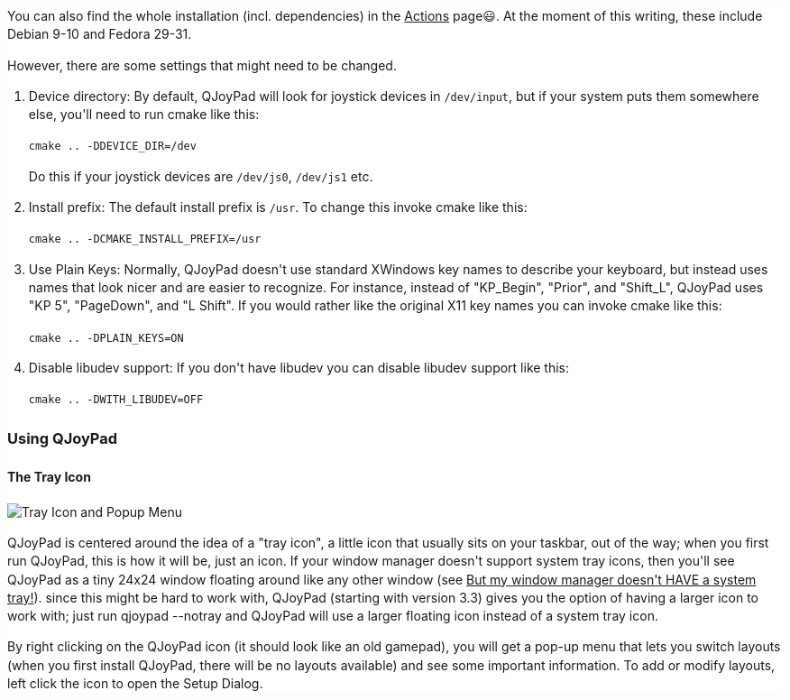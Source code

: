 You can also find the whole installation (incl. dependencies) in the
[Actions](https://github.com/panzi/qjoypad/actions) page:smiley:. At the moment
of this writing, these include Debian 9-10 and Fedora 29-31.

However, there are some settings that might need to be
changed.

1. Device directory: By default, QJoyPad will look for
   joystick devices in `/dev/input`, but if your system puts
   them somewhere else, you'll need to run cmake like this:

   `cmake .. -DDEVICE_DIR=/dev`

   Do this if your joystick devices are `/dev/js0`, `/dev/js1`
   etc.

2. Install prefix: The default install prefix is `/usr`. To
   change this invoke cmake like this:

   `cmake .. -DCMAKE_INSTALL_PREFIX=/usr`

3. Use Plain Keys: Normally, QJoyPad doesn't use standard
   XWindows key names to describe your keyboard, but instead
   uses names that look nicer and are easier to recognize.
   For instance, instead of "KP\_Begin", "Prior", and
   "Shift\_L", QJoyPad uses "KP 5", "PageDown", and "L Shift".
   If you would rather like the original X11 key names you can
   invoke cmake like this:

   `cmake .. -DPLAIN_KEYS=ON`

4. Disable libudev support: If you don't have libudev you can
   disable libudev support like this:

   `cmake .. -DWITH_LIBUDEV=OFF`


### Using QJoyPad

#### The Tray Icon

![Tray Icon and Popup Menu](http://i.imgur.com/8kc0CQ6.png)

QJoyPad is centered around the idea of a "tray icon", a
little icon that usually sits on your taskbar, out of the way;
when you first run QJoyPad, this is how it will be, just an
icon. If your window manager doesn't support system tray
icons, then you'll see QJoyPad as a tiny 24x24 window floating
around like any other window (see [But my window manager
doesn't HAVE a system tray!](#but-my-window-manager-doesnt-have-a-system-tray)).
since this might be hard to work with, QJoyPad (starting with
version 3.3) gives you the option of having a larger icon to
work with; just run qjoypad --notray and QJoyPad will use a
larger floating icon instead of a system tray icon.

By right clicking on the QJoyPad icon (it should look like an
old gamepad), you will get a pop-up menu that lets you switch
layouts (when you first install QJoyPad, there will be no
layouts available) and see some important information. To add
or modify layouts, left click the icon to open the Setup
Dialog.
